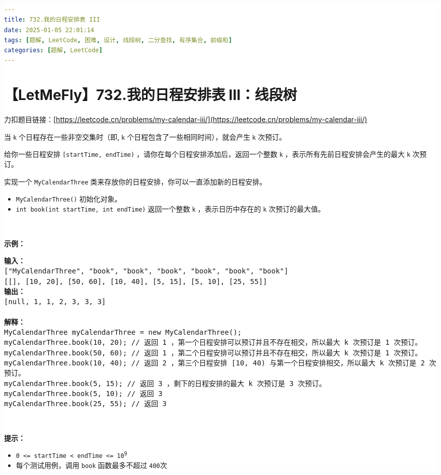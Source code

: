 ```yaml
---
title: 732.我的日程安排表 III
date: 2025-01-05 22:01:14
tags: [题解, LeetCode, 困难, 设计, 线段树, 二分查找, 有序集合, 前缀和]
categories: [题解, LeetCode]
---
```


# 【LetMeFly】732.我的日程安排表 III：线段树

力扣题目链接：[https://leetcode.cn/problems/my-calendar-iii/](https://leetcode.cn/problems/my-calendar-iii/)

<p>当 <code>k</code> 个日程存在一些非空交集时（即, <code>k</code> 个日程包含了一些相同时间），就会产生 <code>k</code> 次预订。</p>

<p>给你一些日程安排 <code>[startTime, endTime)</code> ，请你在每个日程安排添加后，返回一个整数 <code>k</code> ，表示所有先前日程安排会产生的最大 <code>k</code> 次预订。</p>

<p>实现一个 <code>MyCalendarThree</code> 类来存放你的日程安排，你可以一直添加新的日程安排。</p>

<ul>
	<li><code>MyCalendarThree()</code> 初始化对象。</li>
	<li><code>int book(int startTime, int endTime)</code> 返回一个整数 <code>k</code> ，表示日历中存在的 <code>k</code> 次预订的最大值。</li>
</ul>

<p>&nbsp;</p>

<p><strong>示例：</strong></p>

<pre>
<strong>输入：</strong>
["MyCalendarThree", "book", "book", "book", "book", "book", "book"]
[[], [10, 20], [50, 60], [10, 40], [5, 15], [5, 10], [25, 55]]
<strong>输出：</strong>
[null, 1, 1, 2, 3, 3, 3]

<strong>解释：</strong>
MyCalendarThree myCalendarThree = new MyCalendarThree();
myCalendarThree.book(10, 20); // 返回 1 ，第一个日程安排可以预订并且不存在相交，所以最大 k 次预订是 1 次预订。
myCalendarThree.book(50, 60); // 返回 1 ，第二个日程安排可以预订并且不存在相交，所以最大 k 次预订是 1 次预订。
myCalendarThree.book(10, 40); // 返回 2 ，第三个日程安排 [10, 40) 与第一个日程安排相交，所以最大 k 次预订是 2 次预订。
myCalendarThree.book(5, 15); // 返回 3 ，剩下的日程安排的最大 k 次预订是 3 次预订。
myCalendarThree.book(5, 10); // 返回 3
myCalendarThree.book(25, 55); // 返回 3
</pre>

<p>&nbsp;</p>

<p><strong>提示：</strong></p>

<ul>
	<li><code>0 &lt;= startTime &lt; endTime &lt;= 10<sup>9</sup></code></li>
	<li>每个测试用例，调用 <code>book</code>&nbsp;函数最多不超过&nbsp;<code>400</code>次</li>
</ul>
